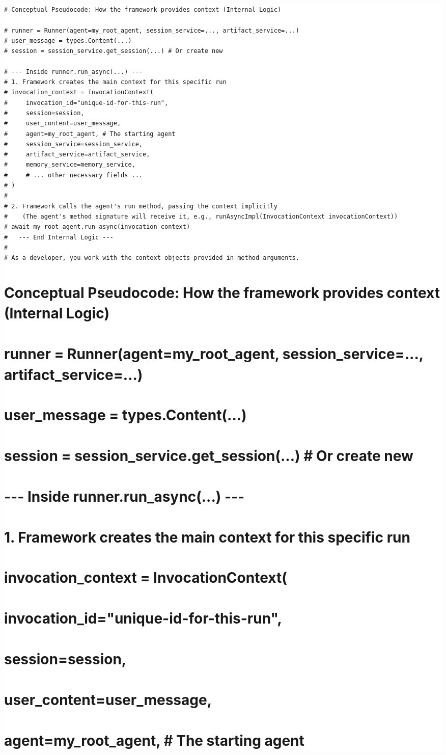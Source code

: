 ```
# Conceptual Pseudocode: How the framework provides context (Internal Logic)

# runner = Runner(agent=my_root_agent, session_service=..., artifact_service=...)
# user_message = types.Content(...)
# session = session_service.get_session(...) # Or create new

# --- Inside runner.run_async(...) ---
# 1. Framework creates the main context for this specific run
# invocation_context = InvocationContext(
#     invocation_id="unique-id-for-this-run",
#     session=session,
#     user_content=user_message,
#     agent=my_root_agent, # The starting agent
#     session_service=session_service,
#     artifact_service=artifact_service,
#     memory_service=memory_service,
#     # ... other necessary fields ...
# )
#
# 2. Framework calls the agent's run method, passing the context implicitly
#    (The agent's method signature will receive it, e.g., runAsyncImpl(InvocationContext invocationContext))
# await my_root_agent.run_async(invocation_context)
#   --- End Internal Logic ---
#
# As a developer, you work with the context objects provided in method arguments.

```

# Conceptual Pseudocode: How the framework provides context (Internal Logic)

# runner = Runner(agent=my_root_agent, session_service=..., artifact_service=...)
# user_message = types.Content(...)
# session = session_service.get_session(...) # Or create new

# --- Inside runner.run_async(...) ---
# 1. Framework creates the main context for this specific run
# invocation_context = InvocationContext(
#     invocation_id="unique-id-for-this-run",
#     session=session,
#     user_content=user_message,
#     agent=my_root_agent, # The starting agent